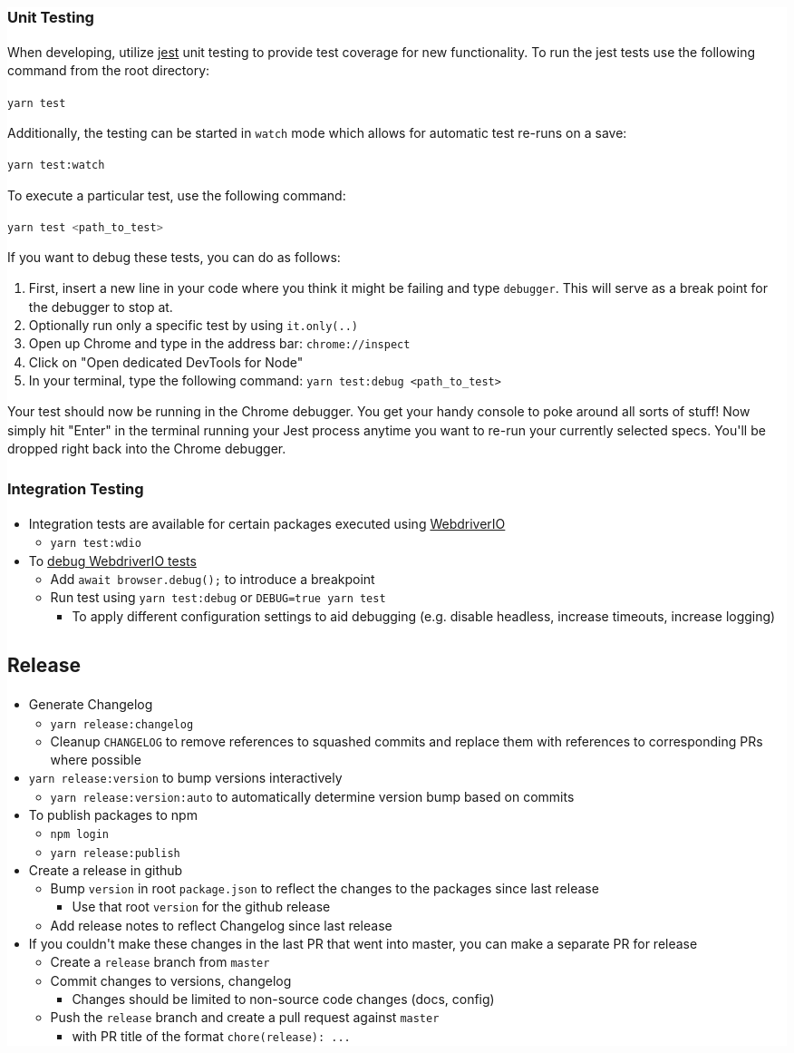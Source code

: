 ### Unit Testing

When developing, utilize [jest](https://jestjs.io/en/) unit testing to provide test coverage for new functionality. To run the jest tests use the following command from the root directory:

```bash
yarn test
```

Additionally, the testing can be started in `watch` mode which allows for automatic test re-runs on a save:

```bash
yarn test:watch
```

To execute a particular test, use the following command:

```bash
yarn test <path_to_test>
```

If you want to debug these tests, you can do as follows:

1. First, insert a new line in your code where you think it might be failing and type `debugger`. This will serve as a break point for the debugger to stop at.
2. Optionally run only a specific test by using `it.only(..)`
3. Open up Chrome and type in the address bar: `chrome://inspect`
4. Click on "Open dedicated DevTools for Node"
5. In your terminal, type the following command: `yarn test:debug <path_to_test>`

Your test should now be running in the Chrome debugger. You get your handy console to poke around all sorts of stuff! Now simply hit "Enter" in the terminal running your Jest process anytime you want to re-run your currently selected specs. You'll be dropped right back into the Chrome debugger.

### Integration Testing

-   Integration tests are available for certain packages executed using [WebdriverIO](https://webdriver.io/)
    -   `yarn test:wdio`
-   To [debug WebdriverIO tests](https://webdriver.io/docs/api/browser/debug.html)
    -   Add `await browser.debug();` to introduce a breakpoint
    -   Run test using `yarn test:debug` or `DEBUG=true yarn test`
        -   To apply different configuration settings to aid debugging (e.g. disable headless, increase timeouts, increase logging)

## Release

-   Generate Changelog
    -   `yarn release:changelog`
    -   Cleanup `CHANGELOG` to remove references to squashed commits and replace them with references to corresponding PRs where possible
-   `yarn release:version` to bump versions interactively
    -   `yarn release:version:auto` to automatically determine version bump based on commits
-   To publish packages to npm
    -   `npm login`
    -   `yarn release:publish`
-   Create a release in github
    -   Bump `version` in root `package.json` to reflect the changes to the packages since last release
        -   Use that root `version` for the github release
    -   Add release notes to reflect Changelog since last release
-   If you couldn't make these changes in the last PR that went into master, you can make a separate PR for release
    -   Create a `release` branch from `master`
    -   Commit changes to versions, changelog
        -   Changes should be limited to non-source code changes (docs, config)
    -   Push the `release` branch and create a pull request against `master`
        -   with PR title of the format `chore(release): ...`

